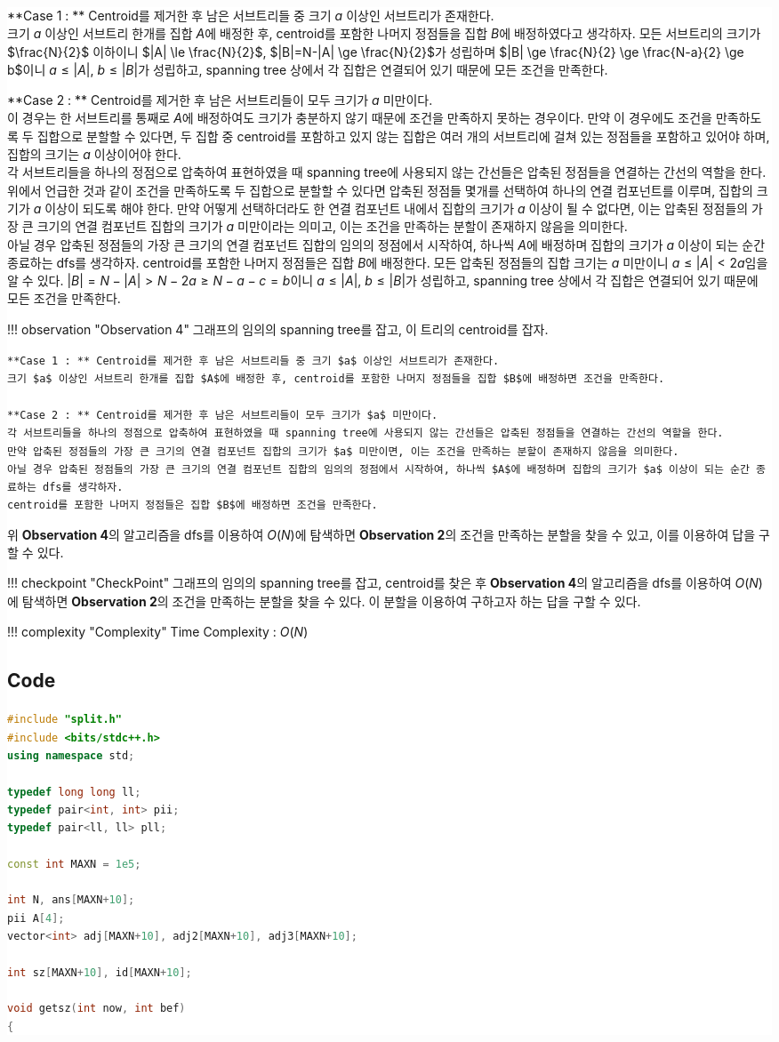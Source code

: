 **Case 1 : ** Centroid를 제거한 후 남은 서브트리들 중 크기 $a$ 이상인 서브트리가 존재한다.  
크기 $a$ 이상인 서브트리 한개를 집합 $A$에 배정한 후, centroid를 포함한 나머지 정점들을 집합 $B$에 배정하였다고 생각하자.
모든 서브트리의 크기가 $\frac{N}{2}$ 이하이니 $|A| \le \frac{N}{2}$, $|B|=N-|A| \ge \frac{N}{2}$가 성립하며 $|B| \ge \frac{N}{2} \ge \frac{N-a}{2} \ge b$이니 $a \le |A|$, $b \le |B|$가 성립하고, spanning tree 상에서 각 집합은 연결되어 있기 때문에 모든 조건을 만족한다.

**Case 2 : ** Centroid를 제거한 후 남은 서브트리들이 모두 크기가 $a$ 미만이다.  
이 경우는 한 서브트리를 통째로 $A$에 배정하여도 크기가 충분하지 않기 때문에 조건을 만족하지 못하는 경우이다.
만약 이 경우에도 조건을 만족하도록 두 집합으로 분할할 수 있다면, 두 집합 중 centroid를 포함하고 있지 않는 집합은 여러 개의 서브트리에 걸쳐 있는 정점들을 포함하고 있어야 하며, 집합의 크기는 $a$ 이상이어야 한다.  
각 서브트리들을 하나의 정점으로 압축하여 표현하였을 때 spanning tree에 사용되지 않는 간선들은 압축된 정점들을 연결하는 간선의 역할을 한다.
위에서 언급한 것과 같이 조건을 만족하도록 두 집합으로 분할할 수 있다면 압축된 정점들 몇개를 선택하여 하나의 연결 컴포넌트를 이루며, 집합의 크기가 $a$ 이상이 되도록 해야 한다.
만약 어떻게 선택하더라도 한 연결 컴포넌트 내에서 집합의 크기가 $a$ 이상이 될 수 없다면, 이는 압축된 정점들의 가장 큰 크기의 연결 컴포넌트 집합의 크기가 $a$ 미만이라는 의미고, 이는 조건을 만족하는 분할이 존재하지 않음을 의미한다.  
아닐 경우 압축된 정점들의 가장 큰 크기의 연결 컴포넌트 집합의 임의의 정점에서 시작하여, 하나씩 $A$에 배정하며 집합의 크기가 $a$ 이상이 되는 순간 종료하는 dfs를 생각하자.
centroid를 포함한 나머지 정점들은 집합 $B$에 배정한다.
모든 압축된 정점들의 집합 크기는 $a$ 미만이니 $a \le |A| < 2a$임을 알 수 있다.
$|B|=N-|A|>N-2a \ge N-a-c = b$이니 $a \le |A|$, $b \le |B|$가 성립하고, spanning tree 상에서 각 집합은 연결되어 있기 때문에 모든 조건을 만족한다.

!!! observation "Observation 4"
    그래프의 임의의 spanning tree를 잡고, 이 트리의 centroid를 잡자.

    **Case 1 : ** Centroid를 제거한 후 남은 서브트리들 중 크기 $a$ 이상인 서브트리가 존재한다.  
    크기 $a$ 이상인 서브트리 한개를 집합 $A$에 배정한 후, centroid를 포함한 나머지 정점들을 집합 $B$에 배정하면 조건을 만족한다.

    **Case 2 : ** Centroid를 제거한 후 남은 서브트리들이 모두 크기가 $a$ 미만이다.  
    각 서브트리들을 하나의 정점으로 압축하여 표현하였을 때 spanning tree에 사용되지 않는 간선들은 압축된 정점들을 연결하는 간선의 역할을 한다.
    만약 압축된 정점들의 가장 큰 크기의 연결 컴포넌트 집합의 크기가 $a$ 미만이면, 이는 조건을 만족하는 분할이 존재하지 않음을 의미한다.
    아닐 경우 압축된 정점들의 가장 큰 크기의 연결 컴포넌트 집합의 임의의 정점에서 시작하여, 하나씩 $A$에 배정하며 집합의 크기가 $a$ 이상이 되는 순간 종료하는 dfs를 생각하자.
    centroid를 포함한 나머지 정점들은 집합 $B$에 배정하면 조건을 만족한다.

위 **Observation 4**의 알고리즘을 dfs를 이용하여 $O(N)$에 탐색하면 **Observation 2**의 조건을 만족하는 분할을 찾을 수 있고, 이를 이용하여 답을 구할 수 있다.

!!! checkpoint "CheckPoint"
    그래프의 임의의 spanning tree를 잡고, centroid를 찾은 후 **Observation 4**의 알고리즘을 dfs를 이용하여 $O(N)$에 탐색하면 **Observation 2**의 조건을 만족하는 분할을 찾을 수 있다.
    이 분할을 이용하여 구하고자 하는 답을 구할 수 있다.

!!! complexity "Complexity"
    Time Complexity : $O(N)$

## Code
``` cpp linenums="1"
#include "split.h"
#include <bits/stdc++.h>
using namespace std;

typedef long long ll;
typedef pair<int, int> pii;
typedef pair<ll, ll> pll;

const int MAXN = 1e5;

int N, ans[MAXN+10];
pii A[4];
vector<int> adj[MAXN+10], adj2[MAXN+10], adj3[MAXN+10];
    
int sz[MAXN+10], id[MAXN+10];

void getsz(int now, int bef)
{
```
